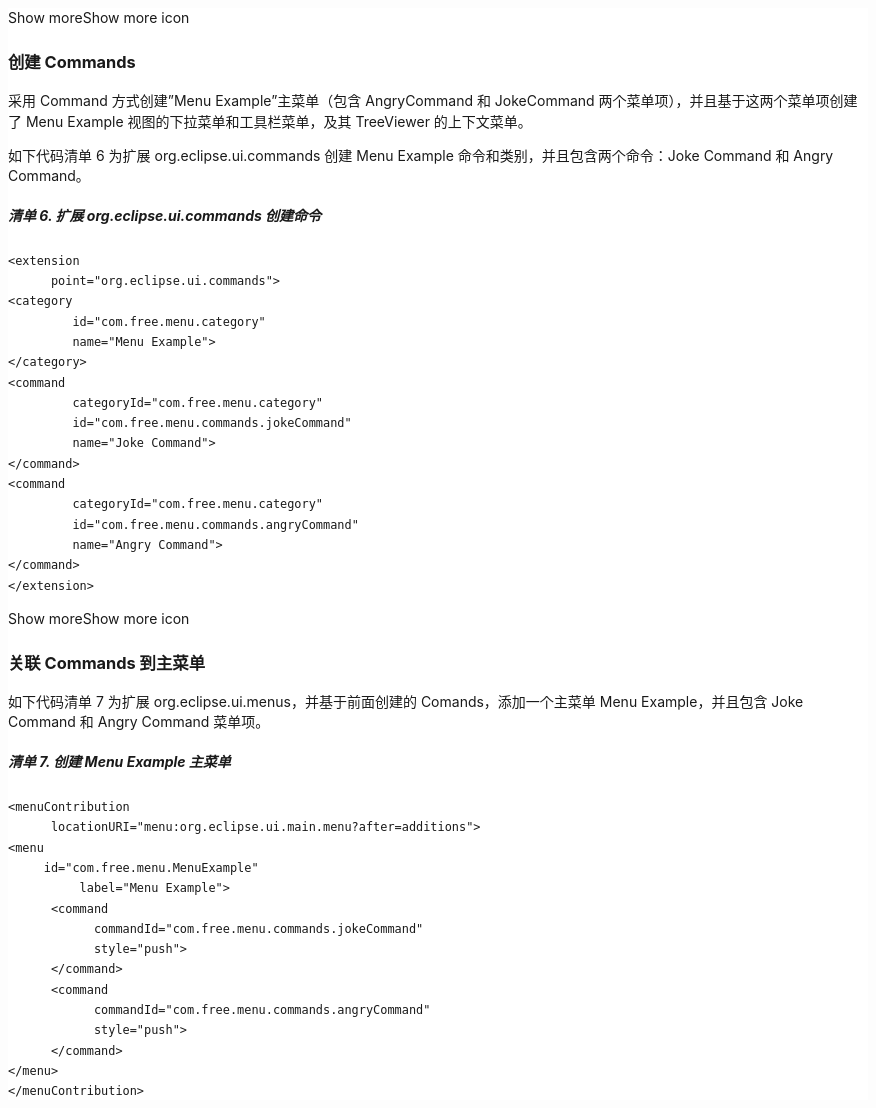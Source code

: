 Show moreShow more icon

### 创建 Commands

采用 Command 方式创建”Menu Example”主菜单（包含 AngryCommand 和 JokeCommand 两个菜单项），并且基于这两个菜单项创建了 Menu Example 视图的下拉菜单和工具栏菜单，及其 TreeViewer 的上下文菜单。

如下代码清单 6 为扩展 org.eclipse.ui.commands 创建 Menu Example 命令和类别，并且包含两个命令：Joke Command 和 Angry Command。

##### 清单 6\. 扩展 org.eclipse.ui.commands 创建命令

```
<extension
      point="org.eclipse.ui.commands">
<category
         id="com.free.menu.category"
         name="Menu Example">
</category>
<command
         categoryId="com.free.menu.category"
         id="com.free.menu.commands.jokeCommand"
         name="Joke Command">
</command>
<command
         categoryId="com.free.menu.category"
         id="com.free.menu.commands.angryCommand"
         name="Angry Command">
</command>
</extension>

```

Show moreShow more icon

### 关联 Commands 到主菜单

如下代码清单 7 为扩展 org.eclipse.ui.menus，并基于前面创建的 Comands，添加一个主菜单 Menu Example，并且包含 Joke Command 和 Angry Command 菜单项。

##### 清单 7\. 创建 Menu Example 主菜单

```
<menuContribution
      locationURI="menu:org.eclipse.ui.main.menu?after=additions">
<menu
     id="com.free.menu.MenuExample"
          label="Menu Example">
      <command
            commandId="com.free.menu.commands.jokeCommand"
            style="push">
      </command>
      <command
            commandId="com.free.menu.commands.angryCommand"
            style="push">
      </command>
</menu>
</menuContribution>

```
